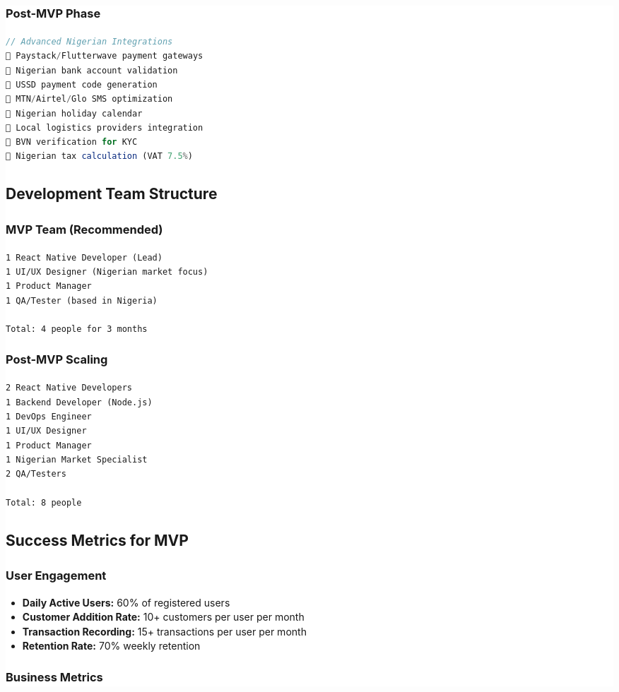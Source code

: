 ### Post-MVP Phase

```typescript
// Advanced Nigerian Integrations
🔄 Paystack/Flutterwave payment gateways
🔄 Nigerian bank account validation
🔄 USSD payment code generation
🔄 MTN/Airtel/Glo SMS optimization
🔄 Nigerian holiday calendar
🔄 Local logistics providers integration
🔄 BVN verification for KYC
🔄 Nigerian tax calculation (VAT 7.5%)
```

## Development Team Structure

### MVP Team (Recommended)

```
1 React Native Developer (Lead)
1 UI/UX Designer (Nigerian market focus)
1 Product Manager
1 QA/Tester (based in Nigeria)

Total: 4 people for 3 months
```

### Post-MVP Scaling

```
2 React Native Developers
1 Backend Developer (Node.js)
1 DevOps Engineer
1 UI/UX Designer
1 Product Manager
1 Nigerian Market Specialist
2 QA/Testers

Total: 8 people
```

## Success Metrics for MVP

### User Engagement

- **Daily Active Users:** 60% of registered users
- **Customer Addition Rate:** 10+ customers per user per month
- **Transaction Recording:** 15+ transactions per user per month
- **Retention Rate:** 70% weekly retention

### Business Metrics
